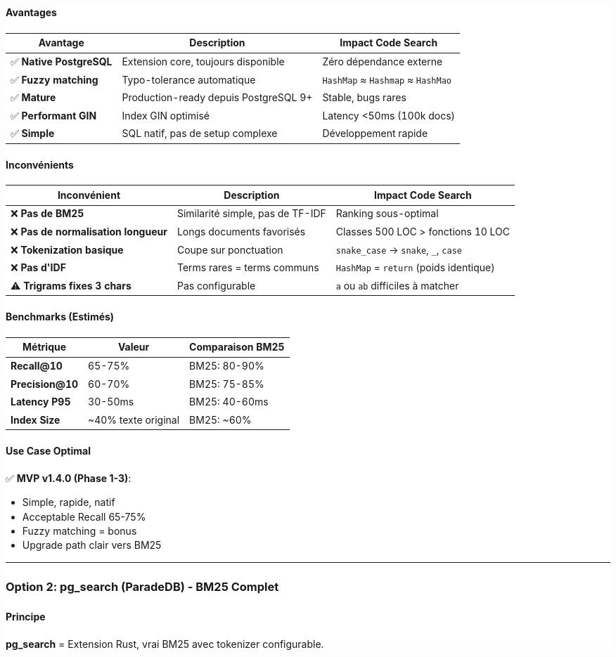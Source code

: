 #### Avantages

| Avantage | Description | Impact Code Search |
|----------|-------------|--------------------|
| ✅ **Native PostgreSQL** | Extension core, toujours disponible | Zéro dépendance externe |
| ✅ **Fuzzy matching** | Typo-tolerance automatique | `HashMap` ≈ `Hashmap` ≈ `HashMao` |
| ✅ **Mature** | Production-ready depuis PostgreSQL 9+ | Stable, bugs rares |
| ✅ **Performant GIN** | Index GIN optimisé | Latency <50ms (100k docs) |
| ✅ **Simple** | SQL natif, pas de setup complexe | Développement rapide |

#### Inconvénients

| Inconvénient | Description | Impact Code Search |
|--------------|-------------|--------------------|
| ❌ **Pas de BM25** | Similarité simple, pas de TF-IDF | Ranking sous-optimal |
| ❌ **Pas de normalisation longueur** | Longs documents favorisés | Classes 500 LOC > fonctions 10 LOC |
| ❌ **Tokenization basique** | Coupe sur ponctuation | `snake_case` → `snake`, `_`, `case` |
| ❌ **Pas d'IDF** | Terms rares = terms communs | `HashMap` = `return` (poids identique) |
| ⚠️ **Trigrams fixes 3 chars** | Pas configurable | `a` ou `ab` difficiles à matcher |

#### Benchmarks (Estimés)

| Métrique | Valeur | Comparaison BM25 |
|----------|--------|------------------|
| **Recall@10** | 65-75% | BM25: 80-90% |
| **Precision@10** | 60-70% | BM25: 75-85% |
| **Latency P95** | 30-50ms | BM25: 40-60ms |
| **Index Size** | ~40% texte original | BM25: ~60% |

#### Use Case Optimal

✅ **MVP v1.4.0 (Phase 1-3)**:
- Simple, rapide, natif
- Acceptable Recall 65-75%
- Fuzzy matching = bonus
- Upgrade path clair vers BM25

---

### Option 2: pg_search (ParadeDB) - BM25 Complet

#### Principe

**pg_search** = Extension Rust, vrai BM25 avec tokenizer configurable.
